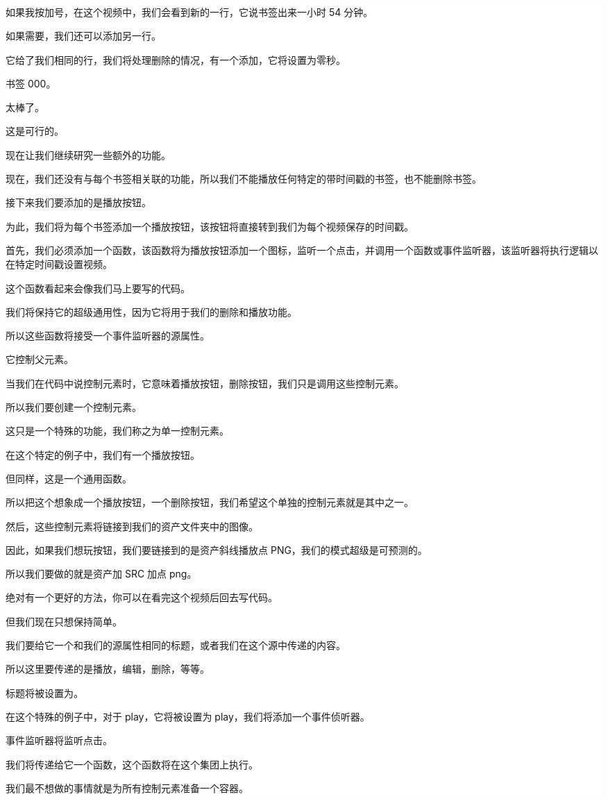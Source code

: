 如果我按加号，在这个视频中，我们会看到新的一行，它说书签出来一小时 54 分钟。

如果需要，我们还可以添加另一行。

它给了我们相同的行，我们将处理删除的情况，有一个添加，它将设置为零秒。

书签 000。

太棒了。

这是可行的。

现在让我们继续研究一些额外的功能。

现在，我们还没有与每个书签相关联的功能，所以我们不能播放任何特定的带时间戳的书签，也不能删除书签。

接下来我们要添加的是播放按钮。

为此，我们将为每个书签添加一个播放按钮，该按钮将直接转到我们为每个视频保存的时间戳。

首先，我们必须添加一个函数，该函数将为播放按钮添加一个图标，监听一个点击，并调用一个函数或事件监听器，该监听器将执行逻辑以在特定时间戳设置视频。

这个函数看起来会像我们马上要写的代码。

我们将保持它的超级通用性，因为它将用于我们的删除和播放功能。

所以这些函数将接受一个事件监听器的源属性。

它控制父元素。

当我们在代码中说控制元素时，它意味着播放按钮，删除按钮，我们只是调用这些控制元素。

所以我们要创建一个控制元素。

这只是一个特殊的功能，我们称之为单一控制元素。

在这个特定的例子中，我们有一个播放按钮。

但同样，这是一个通用函数。

所以把这个想象成一个播放按钮，一个删除按钮，我们希望这个单独的控制元素就是其中之一。

然后，这些控制元素将链接到我们的资产文件夹中的图像。

因此，如果我们想玩按钮，我们要链接到的是资产斜线播放点 PNG，我们的模式超级是可预测的。

所以我们要做的就是资产加 SRC 加点 png。

绝对有一个更好的方法，你可以在看完这个视频后回去写代码。

但我们现在只想保持简单。

我们要给它一个和我们的源属性相同的标题，或者我们在这个源中传递的内容。

所以这里要传递的是播放，编辑，删除，等等。

标题将被设置为。

在这个特殊的例子中，对于 play，它将被设置为 play，我们将添加一个事件侦听器。

事件监听器将监听点击。

我们将传递给它一个函数，这个函数将在这个集团上执行。

我们最不想做的事情就是为所有控制元素准备一个容器。
